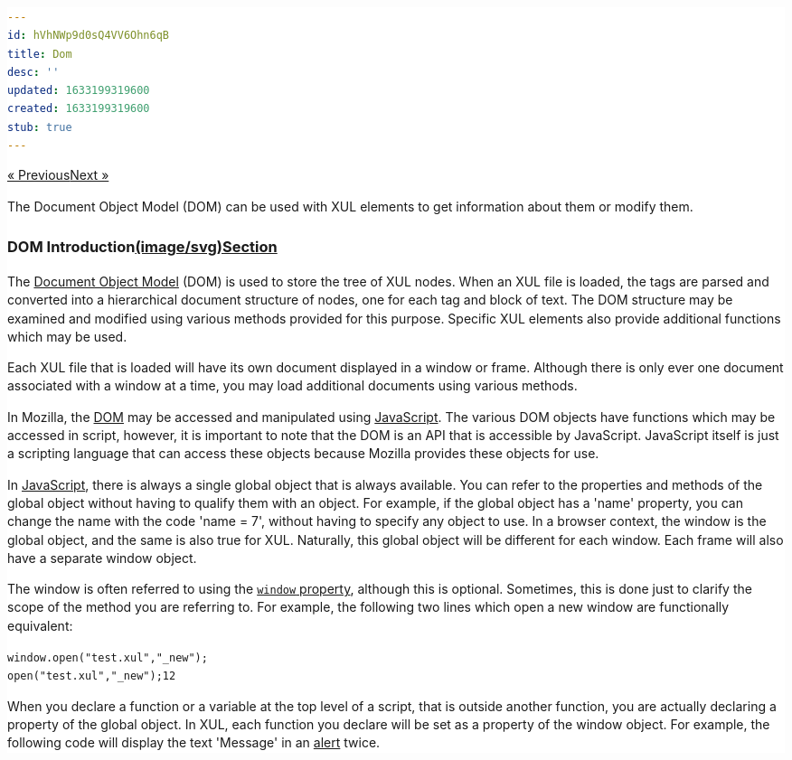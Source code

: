 ```yaml
---
id: hVhNWp9d0sQ4VV6Ohn6qB
title: Dom
desc: ''
updated: 1633199319600
created: 1633199319600
stub: true
---
```

[« Previous](https://developer.mozilla.org/en-US/docs/XUL_Tutorial/Broadcasters_and_Observers)[Next »](https://developer.mozilla.org/en-US/docs/XUL_Tutorial/Modifying_a_XUL_Interface)

The Document Object Model (DOM) can be used with XUL elements to get information about them or modify them.

### DOM Introduction[(image/svg)Section](https://developer.mozilla.org/en-US/docs/Mozilla/Tech/XUL/Tutorial/Document_Object_Model#DOM_Introduction)

The [Document Object Model](https://developer.mozilla.org/en/DOM) (DOM) is used to store the tree of XUL nodes. When an XUL file is loaded, the tags are parsed and converted into a hierarchical document structure of nodes, one for each tag and block of text. The DOM structure may be examined and modified using various methods provided for this purpose. Specific XUL elements also provide additional functions which may be used.

Each XUL file that is loaded will have its own document displayed in a window or frame. Although there is only ever one document associated with a window at a time, you may load additional documents using various methods.

In Mozilla, the [DOM](https://developer.mozilla.org/en/DOM) may be accessed and manipulated using [JavaScript](https://developer.mozilla.org/en/JavaScript). The various DOM objects have functions which may be accessed in script, however, it is important to note that the DOM is an API that is accessible by JavaScript. JavaScript itself is just a scripting language that can access these objects because Mozilla provides these objects for use.

In [JavaScript](https://developer.mozilla.org/en/JavaScript), there is always a single global object that is always available. You can refer to the properties and methods of the global object without having to qualify them with an object. For example, if the global object has a 'name' property, you can change the name with the code 'name = 7', without having to specify any object to use. In a browser context, the window is the global object, and the same is also true for XUL. Naturally, this global object will be different for each window. Each frame will also have a separate window object.

The window is often referred to using the [`window` property](https://developer.mozilla.org/en/DOM/window.window), although this is optional. Sometimes, this is done just to clarify the scope of the method you are referring to. For example, the following two lines which open a new window are functionally equivalent:

```
window.open("test.xul","_new");
open("test.xul","_new");12
```

When you declare a function or a variable at the top level of a script, that is outside another function, you are actually declaring a property of the global object. In XUL, each function you declare will be set as a property of the window object. For example, the following code will display the text 'Message' in an [alert](https://developer.mozilla.org/en/DOM/window.alert) twice.
